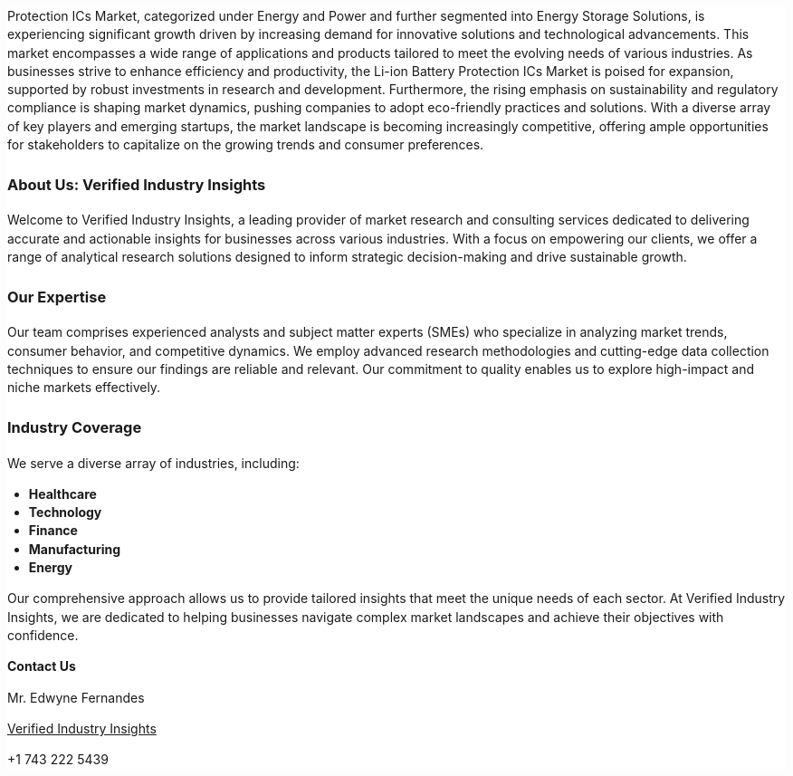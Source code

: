 Protection ICs Market, categorized under Energy and Power and further segmented into Energy Storage Solutions, is experiencing significant growth driven by increasing demand for innovative solutions and technological advancements. This market encompasses a wide range of applications and products tailored to meet the evolving needs of various industries. As businesses strive to enhance efficiency and productivity, the Li-ion Battery Protection ICs Market is poised for expansion, supported by robust investments in research and development. Furthermore, the rising emphasis on sustainability and regulatory compliance is shaping market dynamics, pushing companies to adopt eco-friendly practices and solutions. With a diverse array of key players and emerging startups, the market landscape is becoming increasingly competitive, offering ample opportunities for stakeholders to capitalize on the growing trends and consumer preferences.</p><h3>About Us: Verified Industry Insights</h3><p>Welcome to Verified Industry Insights, a leading provider of market research and consulting services dedicated to delivering accurate and actionable insights for businesses across various industries. With a focus on empowering our clients, we offer a range of analytical research solutions designed to inform strategic decision-making and drive sustainable growth.</p><h3>Our Expertise</h3><p>Our team comprises experienced analysts and subject matter experts (SMEs) who specialize in analyzing market trends, consumer behavior, and competitive dynamics. We employ advanced research methodologies and cutting-edge data collection techniques to ensure our findings are reliable and relevant. Our commitment to quality enables us to explore high-impact and niche markets effectively.</p><h3>Industry Coverage</h3><p>We serve a diverse array of industries, including:</p><ul><li><strong>Healthcare</strong></li><li><strong>Technology</strong></li><li><strong>Finance</strong></li><li><strong>Manufacturing</strong></li><li><strong>Energy</strong></li></ul><p>Our comprehensive approach allows us to provide tailored insights that meet the unique needs of each sector. At Verified Industry Insights, we are dedicated to helping businesses navigate complex market landscapes and achieve their objectives with confidence.</p><p><strong>Contact Us</strong></p><p>Mr. Edwyne Fernandes</p><p><a href="https://www.verifiedindustryinsights.com/">Verified Industry Insights</a></p><p>+1 743 222 5439</p>

